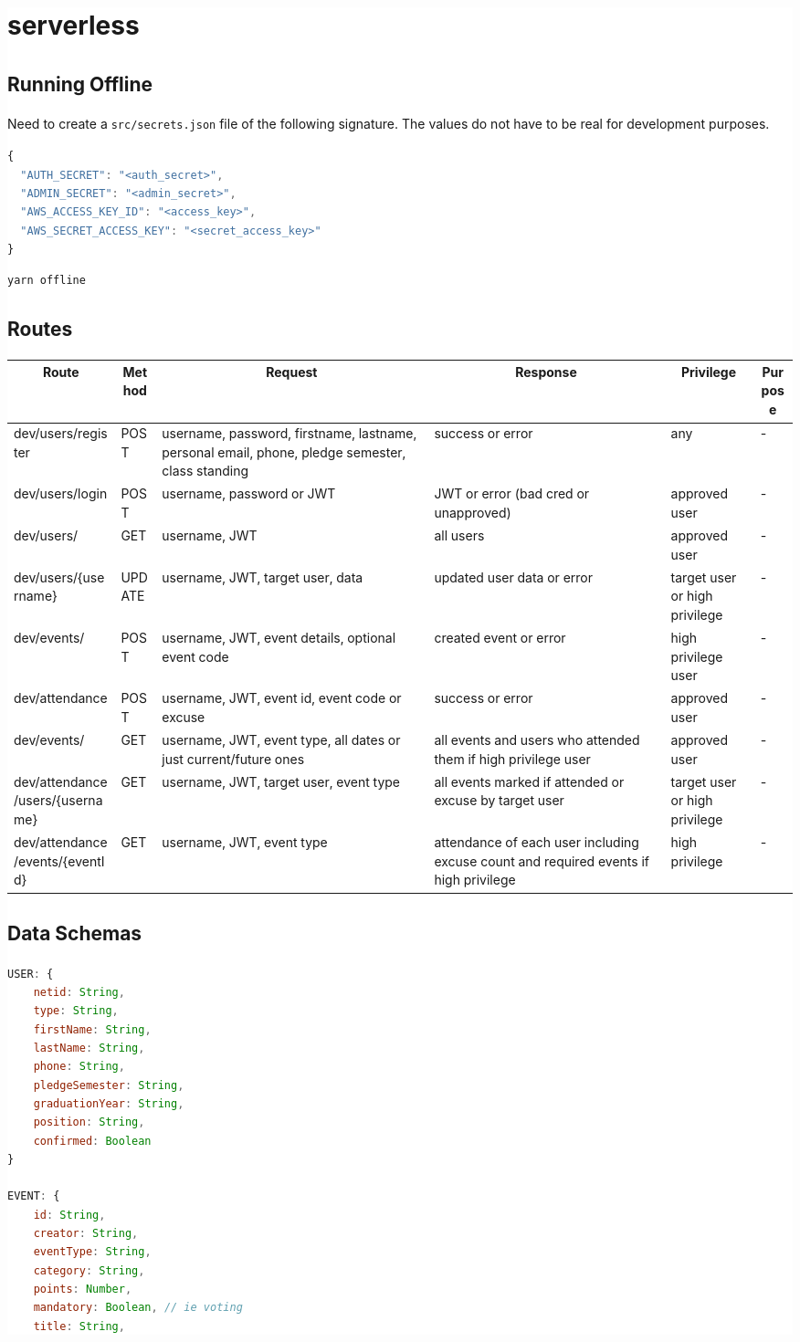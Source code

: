 # serverless

## Running Offline

Need to create a `src/secrets.json` file of the following signature. The values do not have to be real for development purposes.

```javascript
{
  "AUTH_SECRET": "<auth_secret>",
  "ADMIN_SECRET": "<admin_secret>",
  "AWS_ACCESS_KEY_ID": "<access_key>",
  "AWS_SECRET_ACCESS_KEY": "<secret_access_key>"
}
```

```bash
yarn offline
```

## Routes

| Route                           | Method | Request                                                                                         | Response                                                                             | Privilege                     | Purpose |
| ------------------------------- | ------ | ----------------------------------------------------------------------------------------------- | ------------------------------------------------------------------------------------ | ----------------------------- | ------- |
| dev/users/register              | POST   | username, password, firstname, lastname, personal email, phone, pledge semester, class standing | success or error                                                                     | any                           | -       |
| dev/users/login                 | POST   | username, password or JWT                                                                       | JWT or error (bad cred or unapproved)                                                | approved user                 | -       |
| dev/users/                      | GET    | username, JWT                                                                                   | all users                                                                            | approved user                 | -       |
| dev/users/{username}            | UPDATE | username, JWT, target user, data                                                                | updated user data or error                                                           | target user or high privilege | -       |
| dev/events/                     | POST   | username, JWT, event details, optional event code                                               | created event or error                                                               | high privilege user           | -       |
| dev/attendance                  | POST   | username, JWT, event id, event code or excuse                                                   | success or error                                                                     | approved user                 | -       |
| dev/events/                     | GET    | username, JWT, event type, all dates or just current/future ones                                | all events and users who attended them if high privilege user                        | approved user                 | -       |
| dev/attendance/users/{username} | GET    | username, JWT, target user, event type                                                          | all events marked if attended or excuse by target user                               | target user or high privilege | -       |
| dev/attendance/events/{eventId} | GET    | username, JWT, event type                                                                       | attendance of each user including excuse count and required events if high privilege | high privilege                | -       |

## Data Schemas

```javascript
USER: {
    netid: String,
    type: String,
    firstName: String,
    lastName: String,
    phone: String,
    pledgeSemester: String,
    graduationYear: String,
    position: String,
    confirmed: Boolean
}

EVENT: {
    id: String,
    creator: String,
    eventType: String,
    category: String,
    points: Number,
    mandatory: Boolean, // ie voting
    title: String,
```